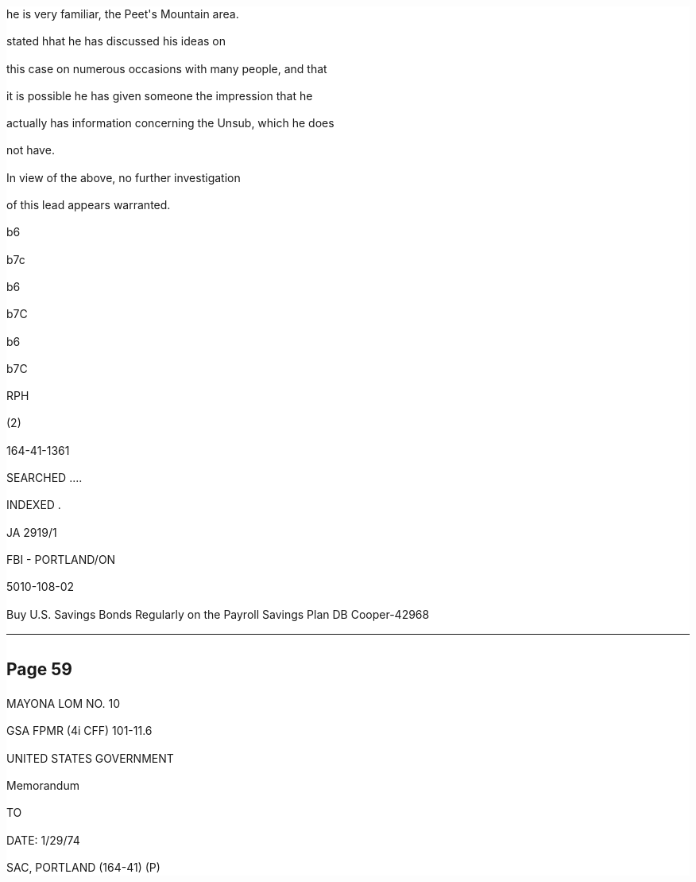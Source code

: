 he is very familiar, the Peet's Mountain area.

stated hhat he has discussed his ideas on

this case on numerous occasions with many people, and that

it is possible he has given someone the impression that he

actually has information concerning the Unsub, which he does

not have.

In view of the above, no further investigation

of this lead appears warranted.

b6

b7c

b6

b7C

b6

b7C

RPH

(2)

164-41-1361

SEARCHED ....

INDEXED .

JA 2919/1

FBI - PORTLAND/ON

5010-108-02

Buy U.S. Savings Bonds Regularly on the Payroll Savings Plan DB Cooper-42968

---

## Page 59

MAYONA LOM NO. 10

GSA FPMR (4i CFF) 101-11.6

UNITED STATES GOVERNMENT

Memorandum

TO

DATE: 1/29/74

SAC, PORTLAND (164-41) (P)
